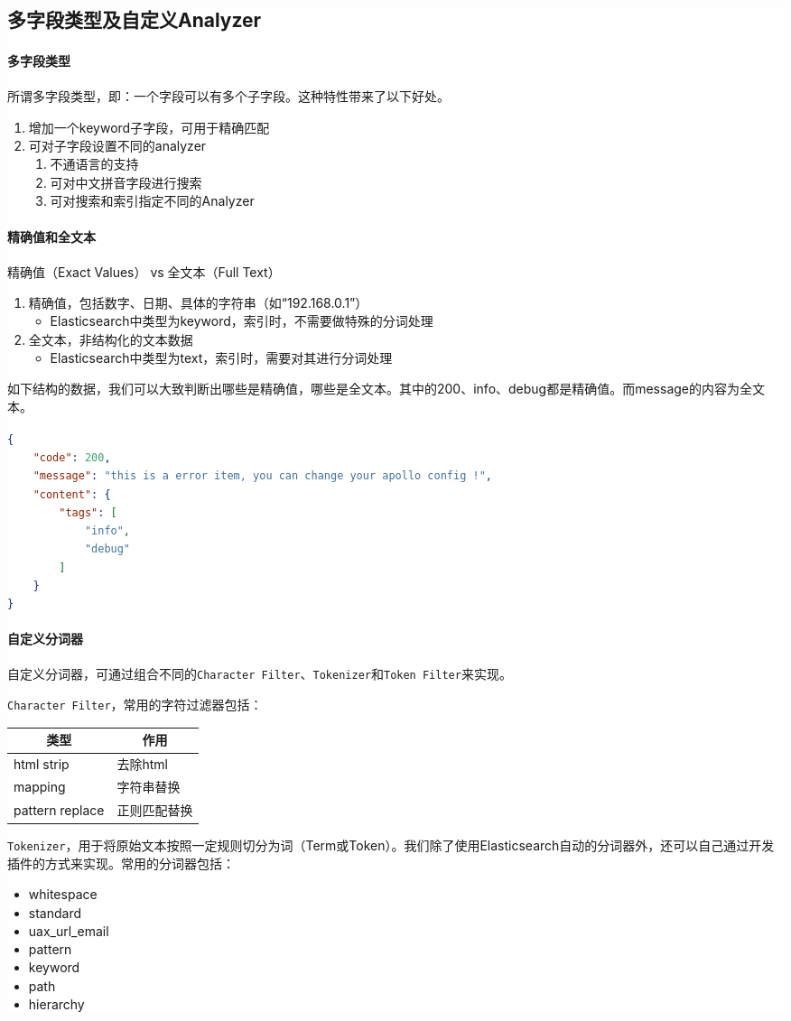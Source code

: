 ## 多字段类型及自定义Analyzer

#### 多字段类型

所谓多字段类型，即：一个字段可以有多个子字段。这种特性带来了以下好处。

1. 增加一个keyword子字段，可用于精确匹配
2. 可对子字段设置不同的analyzer
    1. 不通语言的支持
    2. 可对中文拼音字段进行搜索
    3. 可对搜索和索引指定不同的Analyzer

#### 精确值和全文本

精确值（Exact Values） vs 全文本（Full Text）
1. 精确值，包括数字、日期、具体的字符串（如“192.168.0.1”）
    + Elasticsearch中类型为keyword，索引时，不需要做特殊的分词处理
2. 全文本，非结构化的文本数据
    + Elasticsearch中类型为text，索引时，需要对其进行分词处理

如下结构的数据，我们可以大致判断出哪些是精确值，哪些是全文本。其中的200、info、debug都是精确值。而message的内容为全文本。

```json
{
    "code": 200,
    "message": "this is a error item, you can change your apollo config !",
    "content": {
        "tags": [
            "info",
            "debug"
        ]
    }
}
```

#### 自定义分词器

自定义分词器，可通过组合不同的`Character Filter`、`Tokenizer`和`Token Filter`来实现。

`Character Filter`，常用的字符过滤器包括：

| 类型 | 作用 |
| --- | --- |
| html strip | 去除html |
| mapping | 字符串替换 |
| pattern replace | 正则匹配替换 |

`Tokenizer`，用于将原始文本按照一定规则切分为词（Term或Token）。我们除了使用Elasticsearch自动的分词器外，还可以自己通过开发插件的方式来实现。常用的分词器包括：

+ whitespace
+ standard
+ uax_url_email
+ pattern
+ keyword
+ path
+ hierarchy
